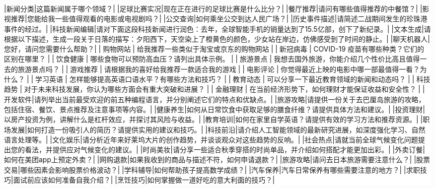|新闻分类|这篇新闻属于哪个领域？|
|足球比赛实况|现在正在进行的足球比赛是什么比分？|
|餐厅推荐|请问有哪些值得推荐的中餐馆？|
|影视推荐|您能给我一些值得观看的电影或电视剧吗？|
|公交查询|如何乘坐公交到达人民广场？|
|历史事件描述|请简述二战期间发生的珍珠港事件的经过。|
|科技新闻编辑|请对下面这段科技新闻进行润色：去年，全球智能手机的销量达到了15.5亿部，创下了新纪录。|
|文本生成|请根据以下描述，生成一段关于日落的描写：夕阳西下，天空染上了橙黄色的颜色，少女站在岸边，仿佛感受到了时间的静止。|
|聊天机器人|您好，请问您需要什么帮助？|
| 购物网站 | 给我推荐一些类似于淘宝或京东的购物网站 |
| 新冠病毒 | COVID-19 疫苗有哪些种类？它们的区别在哪里？ |
| 饮食健康 | 哪些食物可以预防高血压？请列出具体示例。 |
| 旅游景点 | 我想去国外旅游，你能介绍几个性价比高且值得一去的旅游景点吗？ |
| 游戏推荐 | 请根据我的喜好给我推荐一款适合我的游戏 |
| 电影评论 | 你觉得最近上映的电影中哪一部最值得一看？为什么？ |
| 学习英语 | 怎样能够提高英语口语水平？有哪些方法和技巧？ |
| 教育动态 | 可以分享一下最近教育领域的新闻和动态吗？ |
| 科技趋势 | 对于未来科技发展，你认为哪些方面会有重大突破和进展？ |
| 金融理财 | 在当前经济形势下，如何理财才能保证收益和安全性？ |
|开发软件|请列举出当前最受欢迎的前五种编程语言，并分别阐述它们的特点和优缺点。|
|旅游攻略|请提供一份关于去巴厘岛旅游的攻略，包括住宿、餐饮、景点推荐及注意事项等内容。|
|健康养生|如何从日常饮食中获取足够的膳食纤维？请提供具体方法和建议。|
|投资理财|以房产投资为例，讲解什么是杠杆效应，并探讨其风险与收益。|
|教育培训|如何在家里自学英语？请提供有效的学习方法和推荐资源。|
|职场发展|如何打造一份吸引人的简历？请提供实用的建议和技巧。|
|科技前沿|请介绍人工智能领域的最新研究进展，如深度强化学习、自然语言处理等。|
|文化娱乐|请分析近年来好莱坞大片的创作趋势，并谈谈观众对这些趋势的反响。|
|社会热点|请就当前全球气候变化问题提出您的看法，并提供应对气候变化的建议。|
|时尚美妆|请分享一些适合秋季穿搭的时尚单品，并介绍如何搭配才能更加出彩。|
|外卖订餐|如何在美团app上预定外卖？|
|网购退款|如果我收到的商品与描述不符，如何申请退款？|
|旅游攻略|请问去日本旅游需要注意什么？|
|股票交易|哪些因素会影响股票价格波动？|
|学科辅导|如何帮助孩子提高数学成绩？|
|汽车保养|汽车日常保养有哪些需要注意的地方？|
|求职技巧|面试前应该如何准备自我介绍？|
|烹饪技巧|如何掌握做一道好吃的意大利面的技巧？|